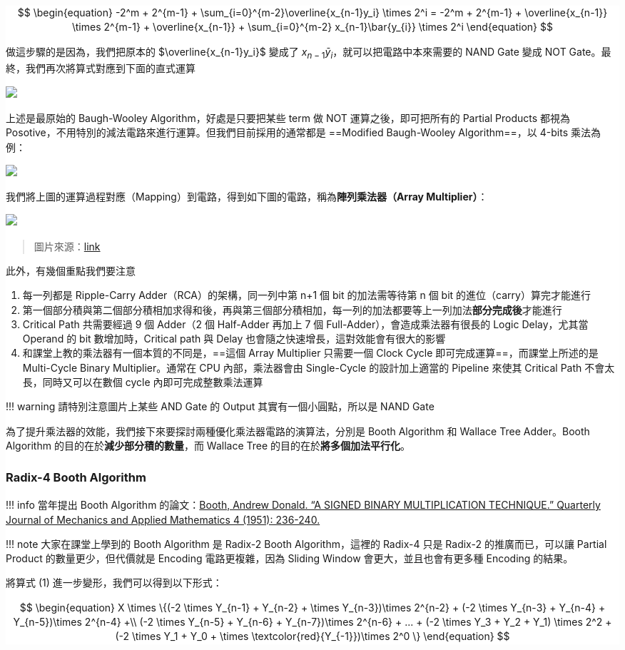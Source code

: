 $$
\begin{equation}
-2^m + 2^{m-1} + \sum_{i=0}^{m-2}\overline{x_{n-1}y_i} \times 2^i = -2^m + 2^{m-1} + \overline{x_{n-1}} \times 2^{m-1} + \overline{x_{n-1}} + \sum_{i=0}^{m-2} x_{n-1}\bar{y_{i}} \times 2^i
\end{equation}
$$

做這步驟的是因為，我們把原本的 $\overline{x_{n-1}y_i}$ 變成了 $x_{n-1}\bar{y}_{i}$，就可以把電路中本來需要的 NAND Gate 變成 NOT Gate。最終，我們再次將算式對應到下面的直式運算

![](https://hedgedoc.course.aislab.ee.ncku.edu.tw/uploads/2018dcf7-b206-43a9-a92b-eb5c924f8bcf.png)

上述是最原始的 Baugh-Wooley Algorithm，好處是只要把某些 term 做 NOT 運算之後，即可把所有的 Partial Products 都視為 Posotive，不用特別的減法電路來進行運算。但我們目前採用的通常都是 ==Modified Baugh-Wooley Algorithm==，以 4-bits 乘法為例：

![](https://hedgedoc.course.aislab.ee.ncku.edu.tw/uploads/34e03dcb-1fa4-4cf4-8059-6b2fe2d31ebc.png)

我們將上圖的運算過程對應（Mapping）到電路，得到如下圖的電路，稱為**陣列乘法器（Array Multiplier）**：

![](https://hedgedoc.course.aislab.ee.ncku.edu.tw/uploads/ae3edcd1-9eed-42c6-9faa-7a82416a0452.png)

> 圖片來源：[link](https://www.researchgate.net/profile/Kailiang-Chen/publication/42437163/figure/fig21/AS:669375262650375@1536602907079/4-The-block-diagram-of-a-4-bit-signed-multiplier.ppm)

此外，有幾個重點我們要注意

1. 每一列都是 Ripple-Carry Adder（RCA）的架構，同一列中第 n+1 個 bit 的加法需等待第 n 個 bit 的進位（carry）算完才能進行
2. 第一個部分積與第二個部分積相加求得和後，再與第三個部分積相加，每一列的加法都要等上一列加法**部分完成後**才能進行
3. Critical Path 共需要經過 9 個 Adder（2 個 Half-Adder 再加上 7 個 Full-Adder），會造成乘法器有很長的 Logic Delay，尤其當 Operand 的 bit 數增加時，Critical path 與 Delay 也會隨之快速增長，這對效能會有很大的影響
4. 和課堂上教的乘法器有一個本質的不同是，==這個 Array Multiplier 只需要一個 Clock Cycle 即可完成運算==，而課堂上所述的是 Multi-Cycle Binary Multiplier。通常在 CPU 內部，乘法器會由 Single-Cycle 的設計加上適當的 Pipeline 來使其 Critical Path 不會太長，同時又可以在數個 cycle 內即可完成整數乘法運算

!!! warning
    請特別注意圖片上某些 AND Gate 的 Output 其實有一個小圓點，所以是 NAND Gate

為了提升乘法器的效能，我們接下來要探討兩種優化乘法器電路的演算法，分別是 Booth Algorithm 和 Wallace Tree Adder。Booth Algorithm 的目的在於**減少部分積的數量**，而 Wallace Tree 的目的在於**將多個加法平行化**。

### Radix-4 Booth Algorithm

!!! info
    當年提出 Booth Algorithm 的論文：[Booth, Andrew Donald. “A SIGNED BINARY MULTIPLICATION TECHNIQUE.” Quarterly Journal of Mechanics and Applied Mathematics 4 (1951): 236-240.](https://academic.oup.com/qjmam/article/4/2/236/1874893?login=true)

!!! note
    大家在課堂上學到的  Booth Algorithm 是 Radix-2 Booth Algorithm，這裡的 Radix-4 只是 Radix-2 的推廣而已，可以讓 Partial Product 的數量更少，但代價就是 Encoding 電路更複雜，因為 Sliding Window 會更大，並且也會有更多種 Encoding 的結果。

將算式 (1) 進一步變形，我們可以得到以下形式：

$$
\begin{equation}
X \times \{(-2 \times Y_{n-1} + Y_{n-2} + \times Y_{n-3})\times 2^{n-2} + (-2 \times Y_{n-3} + Y_{n-4} + Y_{n-5})\times 2^{n-4} +\\ (-2 \times Y_{n-5} + Y_{n-6} + Y_{n-7})\times 2^{n-6} + ... + (-2 \times Y_3 + Y_2 + Y_1) \times 2^2 + (-2 \times Y_1 + Y_0 + \times \textcolor{red}{Y_{-1}})\times 2^0 \} 
\end{equation}
$$
